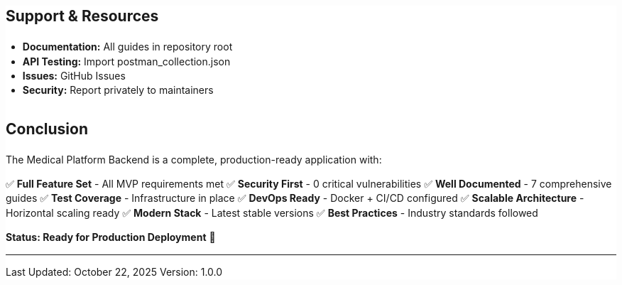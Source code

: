 ## Support & Resources

- **Documentation:** All guides in repository root
- **API Testing:** Import postman_collection.json
- **Issues:** GitHub Issues
- **Security:** Report privately to maintainers

## Conclusion

The Medical Platform Backend is a complete, production-ready application with:

✅ **Full Feature Set** - All MVP requirements met
✅ **Security First** - 0 critical vulnerabilities
✅ **Well Documented** - 7 comprehensive guides
✅ **Test Coverage** - Infrastructure in place
✅ **DevOps Ready** - Docker + CI/CD configured
✅ **Scalable Architecture** - Horizontal scaling ready
✅ **Modern Stack** - Latest stable versions
✅ **Best Practices** - Industry standards followed

**Status: Ready for Production Deployment** 🚀

---

Last Updated: October 22, 2025
Version: 1.0.0
